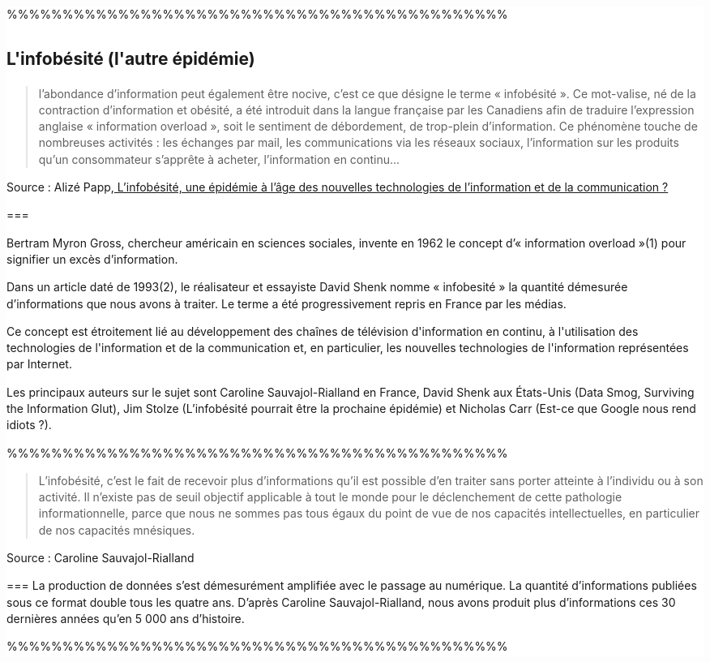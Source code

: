 
%%%%%%%%%%%%%%%%%%%%%%%%%%%%%%%%%%%%%%%%%%%%%


## L'infobésité (l'autre épidémie)

>l’abondance d’information peut également être nocive, c’est ce que désigne le terme « infobésité ». Ce mot-valise, né de la contraction d’information et obésité, a été introduit dans la langue française par les Canadiens afin de traduire l’expression anglaise « information overload », soit le sentiment de débordement, de trop-plein d’information. Ce phénomène touche de nombreuses activités : les échanges par mail, les communications via les réseaux sociaux, l’information sur les produits qu’un consommateur s’apprête à acheter, l’information en continu...




Source : Alizé Papp,[
L’infobésité, une épidémie à l’âge des nouvelles technologies de l’information et de la communication ?](https://www.cairn.info/revue-regards-croises-sur-l-economie-2018-2-page-105.html?contenu=article)



===

Bertram Myron Gross, chercheur américain en sciences sociales, invente en 1962 le concept d’« information overload »(1) pour signifier un excès d’information.

Dans un article daté de 1993(2), le réalisateur et essayiste David Shenk nomme « infobesité » la quantité démesurée d’informations que nous avons à traiter. Le terme a été progressivement repris en France par les médias.

Ce concept est étroitement lié au développement des chaînes de télévision d'information en continu, à l'utilisation des technologies de l'information et de la communication et, en particulier, les nouvelles technologies de l'information représentées par Internet.

Les principaux auteurs sur le sujet sont Caroline Sauvajol-Rialland en France, David Shenk aux États-Unis (Data Smog, Surviving the Information Glut), Jim Stolze (L’infobésité pourrait être la prochaine épidémie) et Nicholas Carr (Est-ce que Google nous rend idiots ?).


%%%%%%%%%%%%%%%%%%%%%%%%%%%%%%%%%%%%%%%%%%%%%

>L’infobésité, c’est le fait de recevoir plus d’informations qu’il est possible d’en traiter sans porter atteinte à l’individu ou à son activité. Il n’existe pas de seuil objectif applicable à tout le monde pour le déclenchement de cette pathologie informationnelle, parce que nous ne sommes pas tous égaux du point de vue de nos capacités intellectuelles, en particulier de nos capacités mnésiques.



Source : Caroline Sauvajol-Rialland



===
La production de données s’est démesurément amplifiée avec le passage au numérique. La quantité d’informations publiées sous ce format double tous les quatre ans. D’après Caroline Sauvajol-Rialland, nous avons produit plus d’informations ces 30 dernières années qu’en 5 000 ans d’histoire.


%%%%%%%%%%%%%%%%%%%%%%%%%%%%%%%%%%%%%%%%%%%%%
